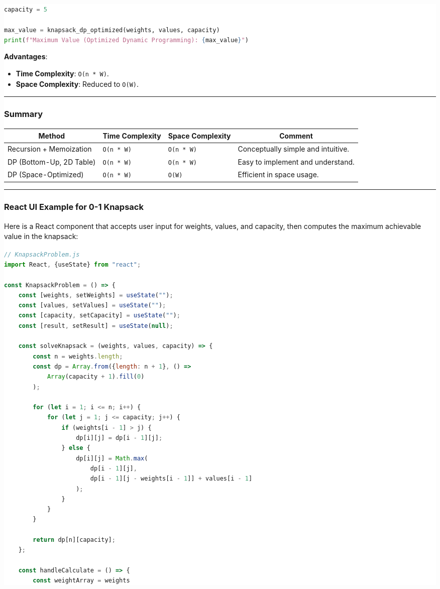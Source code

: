 ```python
capacity = 5

max_value = knapsack_dp_optimized(weights, values, capacity)
print(f"Maximum Value (Optimized Dynamic Programming): {max_value}")
```

**Advantages**:

- **Time Complexity**: `O(n * W)`.
- **Space Complexity**: Reduced to `O(W)`.

---

### Summary

| Method                   | Time Complexity | Space Complexity | Comment                            |
|--------------------------|-----------------|------------------|------------------------------------|
| Recursion + Memoization  | `O(n * W)`      | `O(n * W)`       | Conceptually simple and intuitive. |
| DP (Bottom-Up, 2D Table) | `O(n * W)`      | `O(n * W)`       | Easy to implement and understand.  |
| DP (Space-Optimized)     | `O(n * W)`      | `O(W)`           | Efficient in space usage.          |

---

### React UI Example for 0-1 Knapsack

Here is a React component that accepts user input for weights, values, and capacity, then computes the maximum
achievable value in the knapsack:

```jsx
// KnapsackProblem.js
import React, {useState} from "react";

const KnapsackProblem = () => {
    const [weights, setWeights] = useState("");
    const [values, setValues] = useState("");
    const [capacity, setCapacity] = useState("");
    const [result, setResult] = useState(null);

    const solveKnapsack = (weights, values, capacity) => {
        const n = weights.length;
        const dp = Array.from({length: n + 1}, () =>
            Array(capacity + 1).fill(0)
        );

        for (let i = 1; i <= n; i++) {
            for (let j = 1; j <= capacity; j++) {
                if (weights[i - 1] > j) {
                    dp[i][j] = dp[i - 1][j];
                } else {
                    dp[i][j] = Math.max(
                        dp[i - 1][j],
                        dp[i - 1][j - weights[i - 1]] + values[i - 1]
                    );
                }
            }
        }

        return dp[n][capacity];
    };

    const handleCalculate = () => {
        const weightArray = weights
```